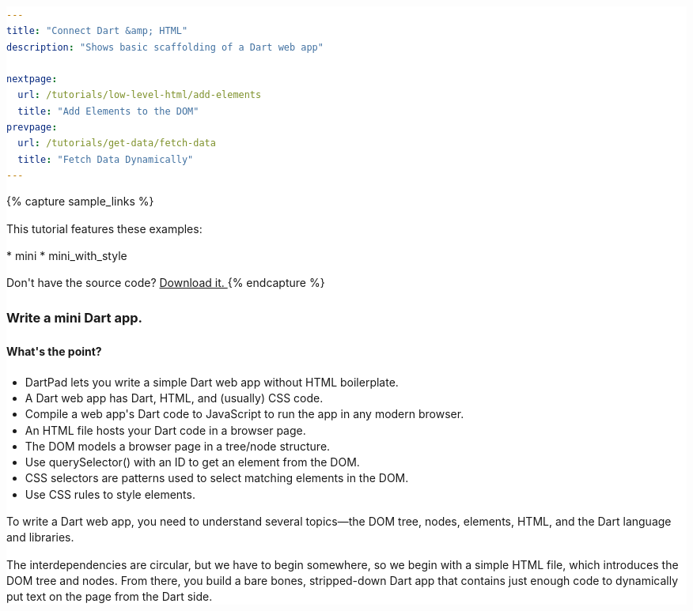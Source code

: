 ```yaml
---
title: "Connect Dart &amp; HTML"
description: "Shows basic scaffolding of a Dart web app"

nextpage:
  url: /tutorials/low-level-html/add-elements
  title: "Add Elements to the DOM"
prevpage:
  url: /tutorials/get-data/fetch-data
  title: "Fetch Data Dynamically"
---
```


{% capture sample_links %}
<p>
This tutorial features these examples:</p>
* mini
* mini_with_style
<p>
Don't have the source code?
<a href="https://github.com/dart-lang/dart-tutorials-samples/archive/master.zip">
  Download it.
</a>
{% endcapture %}


### Write a mini Dart app.

<div class="panel" markdown="1">

#### <a id="whats-the-point" class="anchor" href="#whats-the-point" aria-hidden="true"><span class="octicon octicon-link"></span></a>What's the point?

* DartPad lets you write a simple Dart web app without HTML boilerplate.
* A Dart web app has Dart, HTML, and (usually) CSS code.
* Compile a web app's Dart code to JavaScript to run the app in any modern browser.
* An HTML file hosts your Dart code in a browser page.
* The DOM models a browser page in a tree/node structure.
* Use querySelector() with an ID to get an element from the DOM.
* CSS selectors are patterns used to select matching elements in the DOM.
* Use CSS rules to style elements.

</div>

To write a Dart web app,
you need to understand
several topics&mdash;the DOM tree, nodes, elements,
HTML, and the Dart language and libraries.

The interdependencies are circular,
but we have to begin somewhere,
so we begin with a simple HTML file,
which introduces the DOM tree and nodes.
From there,
you build a bare bones, stripped-down
Dart app
that contains just enough code to
dynamically put text on the page from the Dart side.
